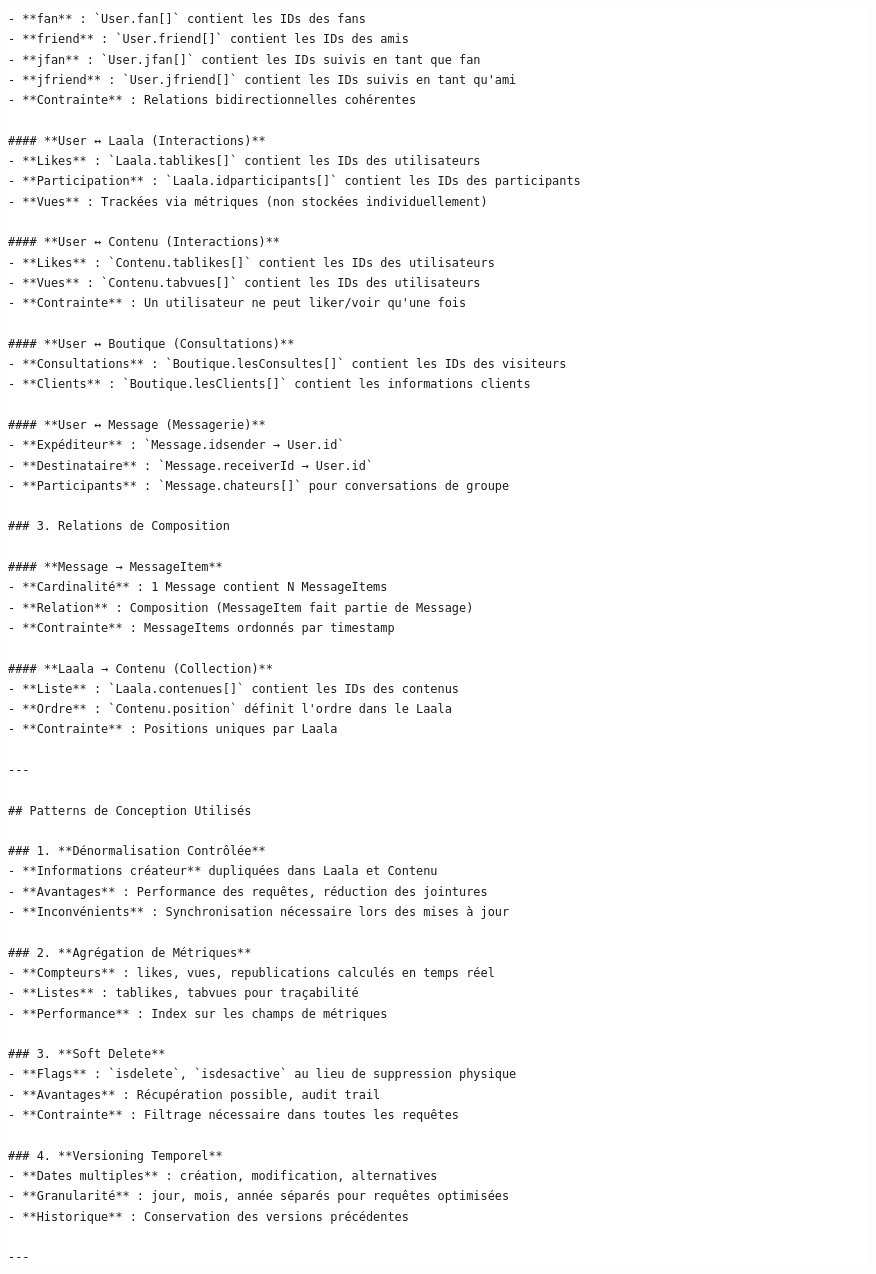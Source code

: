 ```
- **fan** : `User.fan[]` contient les IDs des fans
- **friend** : `User.friend[]` contient les IDs des amis
- **jfan** : `User.jfan[]` contient les IDs suivis en tant que fan
- **jfriend** : `User.jfriend[]` contient les IDs suivis en tant qu'ami
- **Contrainte** : Relations bidirectionnelles cohérentes

#### **User ↔ Laala (Interactions)**
- **Likes** : `Laala.tablikes[]` contient les IDs des utilisateurs
- **Participation** : `Laala.idparticipants[]` contient les IDs des participants
- **Vues** : Trackées via métriques (non stockées individuellement)

#### **User ↔ Contenu (Interactions)**
- **Likes** : `Contenu.tablikes[]` contient les IDs des utilisateurs
- **Vues** : `Contenu.tabvues[]` contient les IDs des utilisateurs
- **Contrainte** : Un utilisateur ne peut liker/voir qu'une fois

#### **User ↔ Boutique (Consultations)**
- **Consultations** : `Boutique.lesConsultes[]` contient les IDs des visiteurs
- **Clients** : `Boutique.lesClients[]` contient les informations clients

#### **User ↔ Message (Messagerie)**
- **Expéditeur** : `Message.idsender → User.id`
- **Destinataire** : `Message.receiverId → User.id`
- **Participants** : `Message.chateurs[]` pour conversations de groupe

### 3. Relations de Composition

#### **Message → MessageItem**
- **Cardinalité** : 1 Message contient N MessageItems
- **Relation** : Composition (MessageItem fait partie de Message)
- **Contrainte** : MessageItems ordonnés par timestamp

#### **Laala → Contenu (Collection)**
- **Liste** : `Laala.contenues[]` contient les IDs des contenus
- **Ordre** : `Contenu.position` définit l'ordre dans le Laala
- **Contrainte** : Positions uniques par Laala

---

## Patterns de Conception Utilisés

### 1. **Dénormalisation Contrôlée**
- **Informations créateur** dupliquées dans Laala et Contenu
- **Avantages** : Performance des requêtes, réduction des jointures
- **Inconvénients** : Synchronisation nécessaire lors des mises à jour

### 2. **Agrégation de Métriques**
- **Compteurs** : likes, vues, republications calculés en temps réel
- **Listes** : tablikes, tabvues pour traçabilité
- **Performance** : Index sur les champs de métriques

### 3. **Soft Delete**
- **Flags** : `isdelete`, `isdesactive` au lieu de suppression physique
- **Avantages** : Récupération possible, audit trail
- **Contrainte** : Filtrage nécessaire dans toutes les requêtes

### 4. **Versioning Temporel**
- **Dates multiples** : création, modification, alternatives
- **Granularité** : jour, mois, année séparés pour requêtes optimisées
- **Historique** : Conservation des versions précédentes

---

```